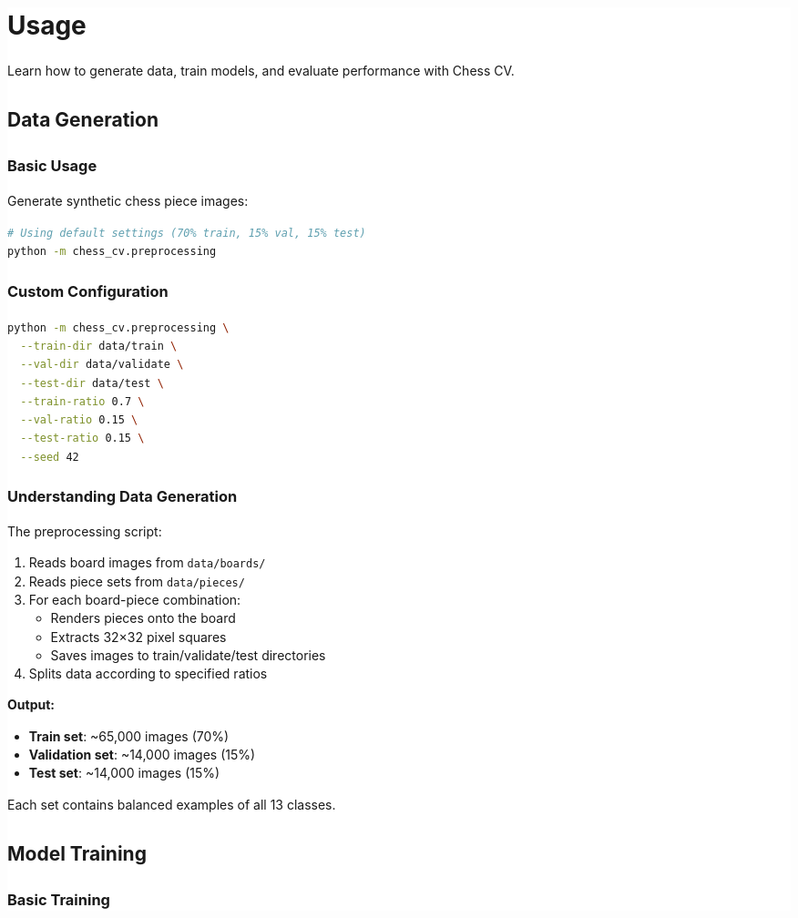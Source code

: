 # Usage

Learn how to generate data, train models, and evaluate performance with Chess CV.

## Data Generation

### Basic Usage

Generate synthetic chess piece images:

```bash
# Using default settings (70% train, 15% val, 15% test)
python -m chess_cv.preprocessing
```

### Custom Configuration

```bash
python -m chess_cv.preprocessing \
  --train-dir data/train \
  --val-dir data/validate \
  --test-dir data/test \
  --train-ratio 0.7 \
  --val-ratio 0.15 \
  --test-ratio 0.15 \
  --seed 42
```

### Understanding Data Generation

The preprocessing script:

1. Reads board images from `data/boards/`
2. Reads piece sets from `data/pieces/`
3. For each board-piece combination:
    - Renders pieces onto the board
    - Extracts 32×32 pixel squares
    - Saves images to train/validate/test directories
4. Splits data according to specified ratios

**Output:**

- **Train set**: ~65,000 images (70%)
- **Validation set**: ~14,000 images (15%)
- **Test set**: ~14,000 images (15%)

Each set contains balanced examples of all 13 classes.

## Model Training

### Basic Training

